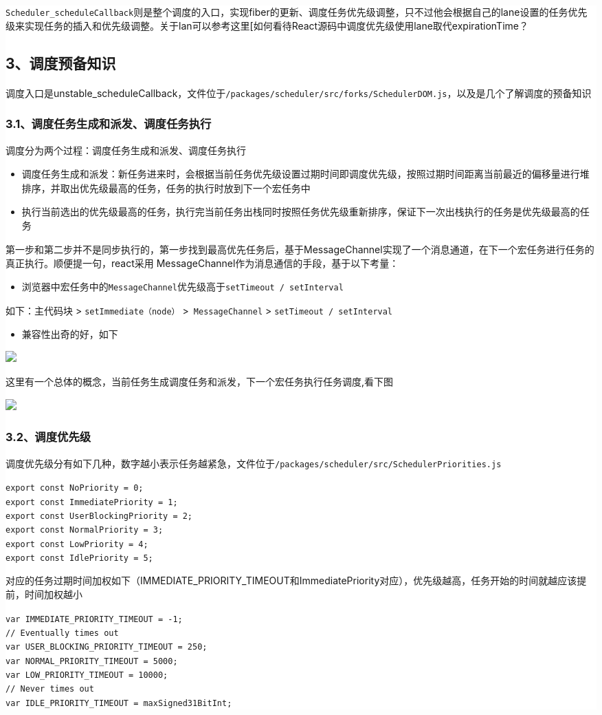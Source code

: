 ```Scheduler_scheduleCallback```则是整个调度的入口，实现fiber的更新、调度任务优先级调整，只不过他会根据自己的lane设置的任务优先级来实现任务的插入和优先级调整。关于lan可以参考这里[如何看待React源码中调度优先级使用lane取代expirationTime？



## 3、调度预备知识

调度入口是unstable_scheduleCallback，文件位于```/packages/scheduler/src/forks/SchedulerDOM.js```，以及是几个了解调度的预备知识

### 3.1、调度任务生成和派发、调度任务执行

调度分为两个过程：调度任务生成和派发、调度任务执行

* 调度任务生成和派发：新任务进来时，会根据当前任务优先级设置过期时间即调度优先级，按照过期时间距离当前最近的偏移量进行堆排序，并取出优先级最高的任务，任务的执行时放到下一个宏任务中

* 执行当前选出的优先级最高的任务，执行完当前任务出栈同时按照任务优先级重新排序，保证下一次出栈执行的任务是优先级最高的任务

 第一步和第二步并不是同步执行的，第一步找到最高优先任务后，基于MessageChannel实现了一个消息通道，在下一个宏任务进行任务的真正执行。顺便提一句，react采用 MessageChannel作为消息通信的手段，基于以下考量：

* 浏览器中宏任务中的```MessageChannel```优先级高于```setTimeout / setInterval```

如下：主代码块 > ```setImmediate（node）``` >``` MessageChannel``` > ```setTimeout / setInterval```

* 兼容性出奇的好，如下

![](https://pt-starimg.didistatic.com/static/starimg/img/mlKWSODTlZ1610850488218.jpeg)

这里有一个总体的概念，当前任务生成调度任务和派发，下一个宏任务执行任务调度,看下图

![](https://pt-starimg.didistatic.com/static/starimg/img/7EIGdKa28M1612754023842.jpg)

### 3.2、调度优先级

调度优先级分有如下几种，数字越小表示任务越紧急，文件位于```/packages/scheduler/src/SchedulerPriorities.js```

```
export const NoPriority = 0;
export const ImmediatePriority = 1;
export const UserBlockingPriority = 2;
export const NormalPriority = 3;
export const LowPriority = 4;
export const IdlePriority = 5;

```
对应的任务过期时间加权如下（IMMEDIATE_PRIORITY_TIMEOUT和ImmediatePriority对应），优先级越高，任务开始的时间就越应该提前，时间加权越小

```
var IMMEDIATE_PRIORITY_TIMEOUT = -1;
// Eventually times out
var USER_BLOCKING_PRIORITY_TIMEOUT = 250;
var NORMAL_PRIORITY_TIMEOUT = 5000;
var LOW_PRIORITY_TIMEOUT = 10000;
// Never times out
var IDLE_PRIORITY_TIMEOUT = maxSigned31BitInt;
